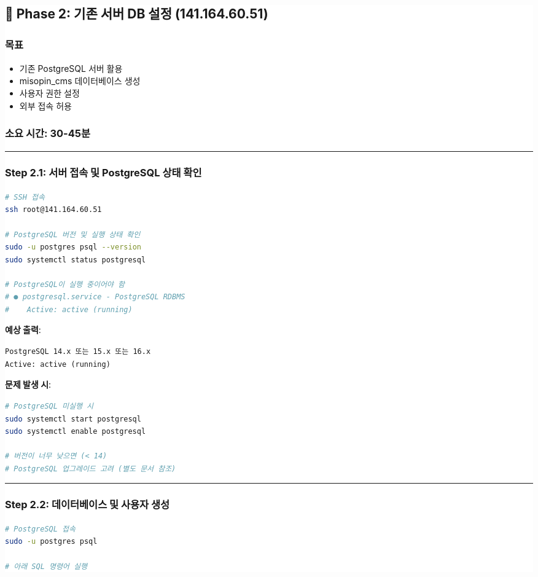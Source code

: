 
## 🎯 Phase 2: 기존 서버 DB 설정 (141.164.60.51)

### 목표
- 기존 PostgreSQL 서버 활용
- misopin_cms 데이터베이스 생성
- 사용자 권한 설정
- 외부 접속 허용

### 소요 시간: 30-45분

---

### Step 2.1: 서버 접속 및 PostgreSQL 상태 확인

```bash
# SSH 접속
ssh root@141.164.60.51

# PostgreSQL 버전 및 실행 상태 확인
sudo -u postgres psql --version
sudo systemctl status postgresql

# PostgreSQL이 실행 중이어야 함
# ● postgresql.service - PostgreSQL RDBMS
#    Active: active (running)
```

**예상 출력**:
```
PostgreSQL 14.x 또는 15.x 또는 16.x
Active: active (running)
```

**문제 발생 시**:
```bash
# PostgreSQL 미실행 시
sudo systemctl start postgresql
sudo systemctl enable postgresql

# 버전이 너무 낮으면 (< 14)
# PostgreSQL 업그레이드 고려 (별도 문서 참조)
```

---

### Step 2.2: 데이터베이스 및 사용자 생성

```bash
# PostgreSQL 접속
sudo -u postgres psql

# 아래 SQL 명령어 실행
```
